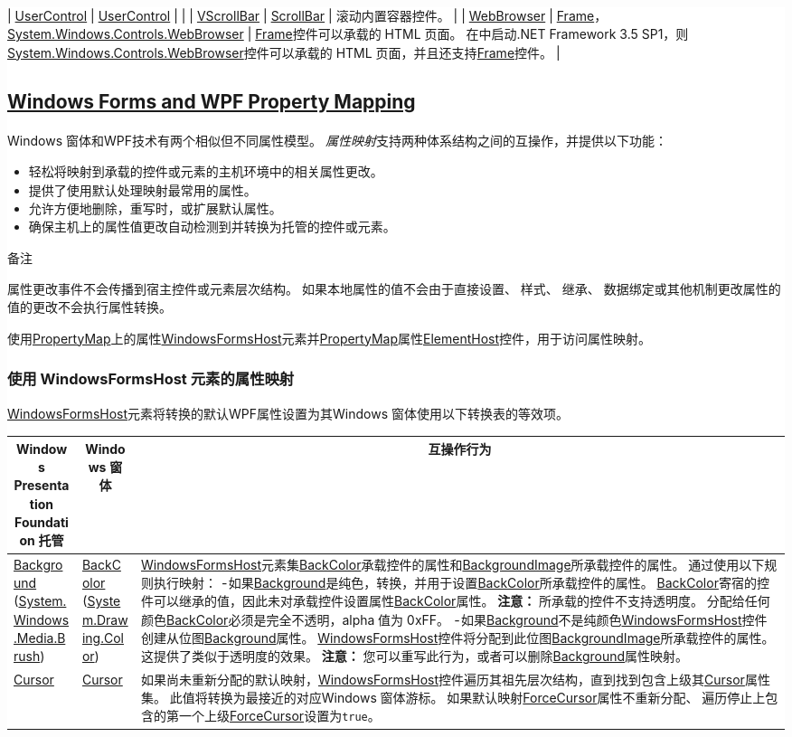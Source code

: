 | [UserControl](https://docs.microsoft.com/zh-cn/dotnet/api/system.windows.forms.usercontrol) | [UserControl](https://docs.microsoft.com/zh-cn/dotnet/api/system.windows.controls.usercontrol) |                                                              |
| [VScrollBar](https://docs.microsoft.com/zh-cn/dotnet/api/system.windows.forms.vscrollbar) | [ScrollBar](https://docs.microsoft.com/zh-cn/dotnet/api/system.windows.controls.primitives.scrollbar) | 滚动内置容器控件。                                           |
| [WebBrowser](https://docs.microsoft.com/zh-cn/dotnet/api/system.windows.forms.webbrowser) | [Frame](https://docs.microsoft.com/zh-cn/dotnet/api/system.windows.controls.frame)， [System.Windows.Controls.WebBrowser](https://docs.microsoft.com/zh-cn/dotnet/api/system.windows.controls.webbrowser) | [Frame](https://docs.microsoft.com/zh-cn/dotnet/api/system.windows.controls.frame)控件可以承载的 HTML 页面。  在中启动.NET Framework 3.5 SP1，则[System.Windows.Controls.WebBrowser](https://docs.microsoft.com/zh-cn/dotnet/api/system.windows.controls.webbrowser)控件可以承载的 HTML 页面，并且还支持[Frame](https://docs.microsoft.com/zh-cn/dotnet/api/system.windows.controls.frame)控件。 |

## [Windows Forms and WPF Property Mapping](https://docs.microsoft.com/en-us/dotnet/framework/wpf/advanced/windows-forms-and-wpf-property-mapping)

Windows 窗体和WPF技术有两个相似但不同属性模型。 *属性映射*支持两种体系结构之间的互操作，并提供以下功能：

- 轻松将映射到承载的控件或元素的主机环境中的相关属性更改。
- 提供了使用默认处理映射最常用的属性。
- 允许方便地删除，重写时，或扩展默认属性。
- 确保主机上的属性值更改自动检测到并转换为托管的控件或元素。

 备注

属性更改事件不会传播到宿主控件或元素层次结构。 如果本地属性的值不会由于直接设置、 样式、 继承、 数据绑定或其他机制更改属性的值的更改不会执行属性转换。

使用[PropertyMap](https://docs.microsoft.com/zh-cn/dotnet/api/system.windows.forms.integration.windowsformshost.propertymap)上的属性[WindowsFormsHost](https://docs.microsoft.com/zh-cn/dotnet/api/system.windows.forms.integration.windowsformshost)元素并[PropertyMap](https://docs.microsoft.com/zh-cn/dotnet/api/system.windows.forms.integration.elementhost.propertymap)属性[ElementHost](https://docs.microsoft.com/zh-cn/dotnet/api/system.windows.forms.integration.elementhost)控件，用于访问属性映射。

### 使用 WindowsFormsHost 元素的属性映射

[WindowsFormsHost](https://docs.microsoft.com/zh-cn/dotnet/api/system.windows.forms.integration.windowsformshost)元素将转换的默认WPF属性设置为其Windows 窗体使用以下转换表的等效项。

| Windows Presentation Foundation 托管                         | Windows 窗体                                                 | 互操作行为                                                   |
| ------------------------------------------------------------ | ------------------------------------------------------------ | ------------------------------------------------------------ |
| [Background](https://docs.microsoft.com/zh-cn/dotnet/api/system.windows.controls.control.background)  ([System.Windows.Media.Brush](https://docs.microsoft.com/zh-cn/dotnet/api/system.windows.media.brush)) | [BackColor](https://docs.microsoft.com/zh-cn/dotnet/api/system.windows.forms.control.backcolor)  ([System.Drawing.Color](https://docs.microsoft.com/zh-cn/dotnet/api/system.drawing.color)) | [WindowsFormsHost](https://docs.microsoft.com/zh-cn/dotnet/api/system.windows.forms.integration.windowsformshost)元素集[BackColor](https://docs.microsoft.com/zh-cn/dotnet/api/system.windows.forms.control.backcolor)承载控件的属性和[BackgroundImage](https://docs.microsoft.com/zh-cn/dotnet/api/system.windows.forms.control.backgroundimage)所承载控件的属性。 通过使用以下规则执行映射：  -如果[Background](https://docs.microsoft.com/zh-cn/dotnet/api/system.windows.controls.control.background)是纯色，转换，并用于设置[BackColor](https://docs.microsoft.com/zh-cn/dotnet/api/system.windows.forms.control.backcolor)所承载控件的属性。 [BackColor](https://docs.microsoft.com/zh-cn/dotnet/api/system.windows.forms.control.backcolor)寄宿的控件可以继承的值，因此未对承载控件设置属性[BackColor](https://docs.microsoft.com/zh-cn/dotnet/api/system.windows.forms.control.backcolor)属性。 **注意：** 所承载的控件不支持透明度。 分配给任何颜色[BackColor](https://docs.microsoft.com/zh-cn/dotnet/api/system.windows.forms.control.backcolor)必须是完全不透明，alpha 值为 0xFF。   -如果[Background](https://docs.microsoft.com/zh-cn/dotnet/api/system.windows.controls.control.background)不是纯颜色[WindowsFormsHost](https://docs.microsoft.com/zh-cn/dotnet/api/system.windows.forms.integration.windowsformshost)控件创建从位图[Background](https://docs.microsoft.com/zh-cn/dotnet/api/system.windows.controls.control.background)属性。 [WindowsFormsHost](https://docs.microsoft.com/zh-cn/dotnet/api/system.windows.forms.integration.windowsformshost)控件将分配到此位图[BackgroundImage](https://docs.microsoft.com/zh-cn/dotnet/api/system.windows.forms.control.backgroundimage)所承载控件的属性。 这提供了类似于透明度的效果。 **注意：** 您可以重写此行为，或者可以删除[Background](https://docs.microsoft.com/zh-cn/dotnet/api/system.windows.controls.control.background)属性映射。 |
| [Cursor](https://docs.microsoft.com/zh-cn/dotnet/api/system.windows.frameworkelement.cursor) | [Cursor](https://docs.microsoft.com/zh-cn/dotnet/api/system.windows.forms.control.cursor) | 如果尚未重新分配的默认映射，[WindowsFormsHost](https://docs.microsoft.com/zh-cn/dotnet/api/system.windows.forms.integration.windowsformshost)控件遍历其祖先层次结构，直到找到包含上级其[Cursor](https://docs.microsoft.com/zh-cn/dotnet/api/system.windows.frameworkelement.cursor)属性集。 此值将转换为最接近的对应Windows 窗体游标。  如果默认映射[ForceCursor](https://docs.microsoft.com/zh-cn/dotnet/api/system.windows.frameworkelement.forcecursor)属性不重新分配、 遍历停止上包含的第一个上级[ForceCursor](https://docs.microsoft.com/zh-cn/dotnet/api/system.windows.frameworkelement.forcecursor)设置为`true`。 |